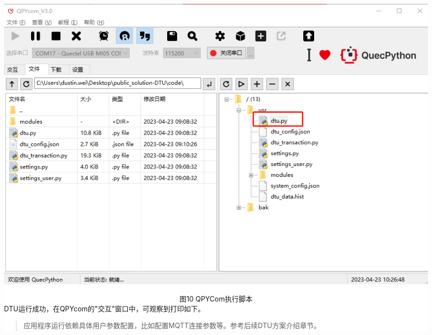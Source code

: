 ![](../DTU代码&文档/solution-DTU(公版)/images/qpycom_run.png)

<center>图10 QPYCom执行脚本</center>
DTU运行成功，在QPYcom的"交互"窗口中，可观察到打印如下。

> 应用程序运行依赖具体用户参数配置，比如配置MQTT连接参数等。参考后续DTU方案介绍章节。

